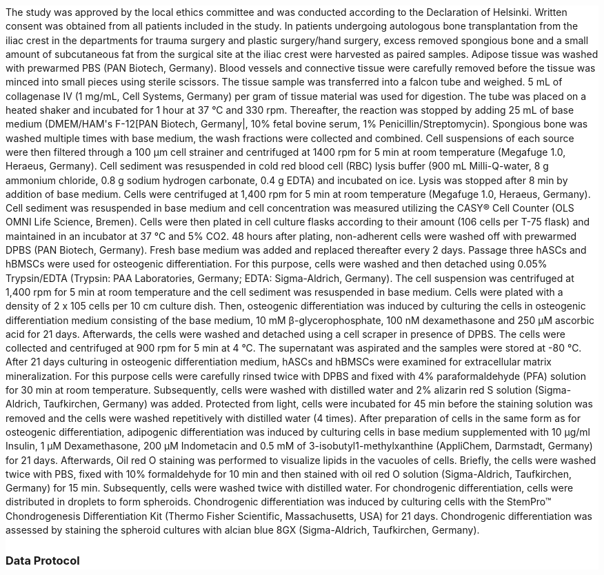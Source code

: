 The study was approved by the local ethics committee and was conducted according to the Declaration of Helsinki. Written consent was obtained from all patients included in the study. In patients undergoing autologous bone transplantation from the iliac crest in the departments for trauma surgery and plastic surgery/hand surgery, excess removed spongious bone and a small amount of subcutaneous fat from the surgical site at the iliac crest were harvested as paired samples. Adipose tissue was washed with prewarmed PBS (PAN Biotech, Germany). Blood vessels and connective tissue were carefully removed before the tissue was minced into small pieces using sterile scissors. The tissue sample was transferred into a falcon tube and weighed. 5 mL of collagenase IV (1 mg/mL, Cell Systems, Germany) per gram of tissue material was used for digestion. The tube was placed on a heated shaker and incubated for 1 hour at 37 °C and 330 rpm. Thereafter, the reaction was stopped by adding 25 mL of base medium (DMEM/HAM's F-12[PAN Biotech, Germany|, 10% fetal bovine serum, 1% Penicillin/Streptomycin). Spongious bone was washed multiple times with base medium, the wash fractions were collected and combined. Cell suspensions of each source were then filtered through a 100 µm cell strainer and centrifuged at 1400 rpm for 5 min at room temperature (Megafuge 1.0, Heraeus, Germany). Cell sediment was resuspended in cold red blood cell (RBC) lysis buffer (900 mL Milli-Q-water, 8 g ammonium chloride, 0.8 g sodium hydrogen carbonate, 0.4 g EDTA) and incubated on ice. Lysis was stopped after 8 min by addition of base medium. Cells were centrifuged at 1,400 rpm for 5 min at room temperature (Megafuge 1.0, Heraeus, Germany). Cell sediment was resuspended in base medium and cell concentration was measured utilizing the CASY® Cell Counter (OLS OMNI Life Science, Bremen). Cells were then plated in cell culture flasks according to their amount  (106 cells per T-75 flask) and maintained in an incubator at 37 °C and 5% CO2. 48 hours after plating, non-adherent cells were washed off with prewarmed DPBS (PAN Biotech, Germany). Fresh base medium was added and replaced thereafter every 2 days. Passage three hASCs and hBMSCs were used for osteogenic differentiation. For this purpose, cells were washed and then detached using 0.05% Trypsin/EDTA (Trypsin: PAA Laboratories, Germany; EDTA: Sigma-Aldrich, Germany). The cell suspension was centrifuged at 1,400 rpm for 5 min at room temperature and the cell sediment was resuspended in base medium. Cells were plated with a density of 2 x 105 cells per 10 cm culture dish. Then, osteogenic differentiation was induced by culturing the cells in osteogenic differentiation medium consisting of the base medium, 10 mM β-glycerophosphate, 100 nM dexamethasone and 250 µM ascorbic acid for 21 days. Afterwards, the cells were washed and detached using a cell scraper in presence of DPBS. The cells were collected and centrifuged at 900 rpm for 5 min at 4 °C. The supernatant was aspirated and the samples were stored at -80 °C. After 21 days culturing in osteogenic differentiation medium, hASCs and hBMSCs were examined for extracellular matrix mineralization. For this purpose cells were carefully rinsed twice with DPBS and fixed with 4% paraformaldehyde (PFA) solution for 30 min at room temperature. Subsequently, cells were washed with distilled water and 2% alizarin red S solution (Sigma-Aldrich, Taufkirchen, Germany) was added. Protected from light, cells were incubated for 45 min before the staining solution was removed and the cells were washed repetitively with distilled water (4 times). After preparation of cells in the same form as for osteogenic differentiation, adipogenic differentiation was induced by culturing cells in base medium supplemented with 10 μg/ml Insulin, 1 μM Dexamethasone, 200 μM Indometacin and 0.5 mM of 3-isobutyl1-methylxanthine (AppliChem, Darmstadt, Germany) for 21 days. Afterwards, Oil red O staining was performed to visualize lipids in the vacuoles of cells. Briefly, the cells were washed twice with PBS, fixed with 10% formaldehyde for 10 min and then stained with oil red O solution (Sigma-Aldrich, Taufkirchen, Germany) for 15 min. Subsequently, cells were washed twice with distilled water. For chondrogenic differentiation, cells were distributed in droplets to form spheroids. Chondrogenic differentiation was induced by culturing cells with the StemPro™ Chondrogenesis Differentiation Kit (Thermo Fisher Scientific, Massachusetts, USA) for 21 days. Chondrogenic differentiation was assessed by staining the spheroid cultures with alcian blue 8GX (Sigma-Aldrich, Taufkirchen, Germany).

### Data Protocol